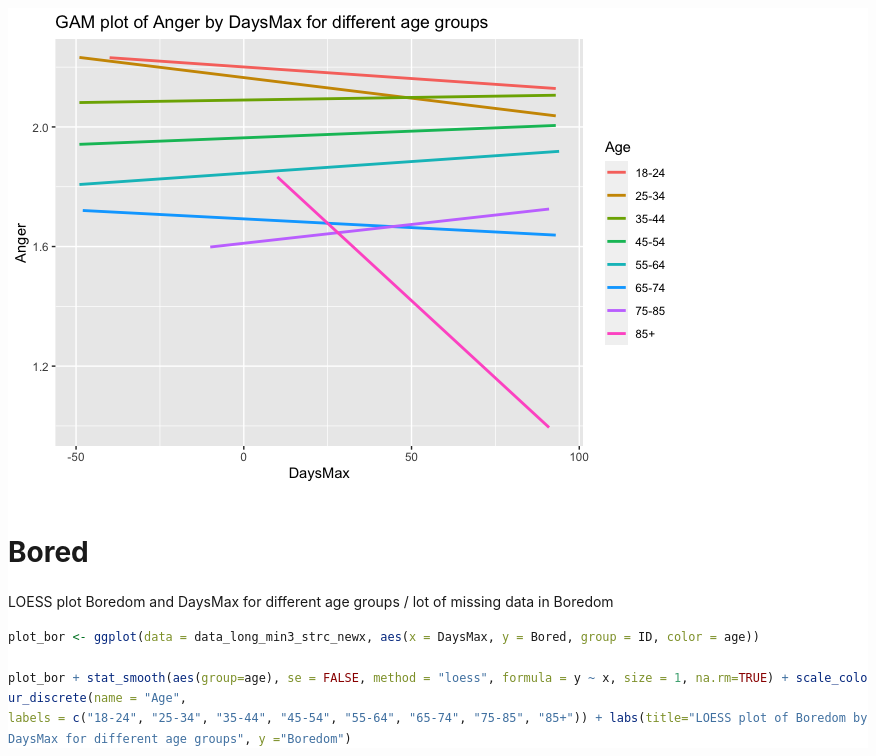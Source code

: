 ![](Graphs-DaysMax_files/figure-gfm/unnamed-chunk-6-1.png)

# Bored

LOESS plot Boredom and DaysMax for different age groups / lot of missing
data in
Boredom

``` r
plot_bor <- ggplot(data = data_long_min3_strc_newx, aes(x = DaysMax, y = Bored, group = ID, color = age))

plot_bor + stat_smooth(aes(group=age), se = FALSE, method = "loess", formula = y ~ x, size = 1, na.rm=TRUE) + scale_colour_discrete(name = "Age", 
labels = c("18-24", "25-34", "35-44", "45-54", "55-64", "65-74", "75-85", "85+")) + labs(title="LOESS plot of Boredom by DaysMax for different age groups", y ="Boredom")
```
